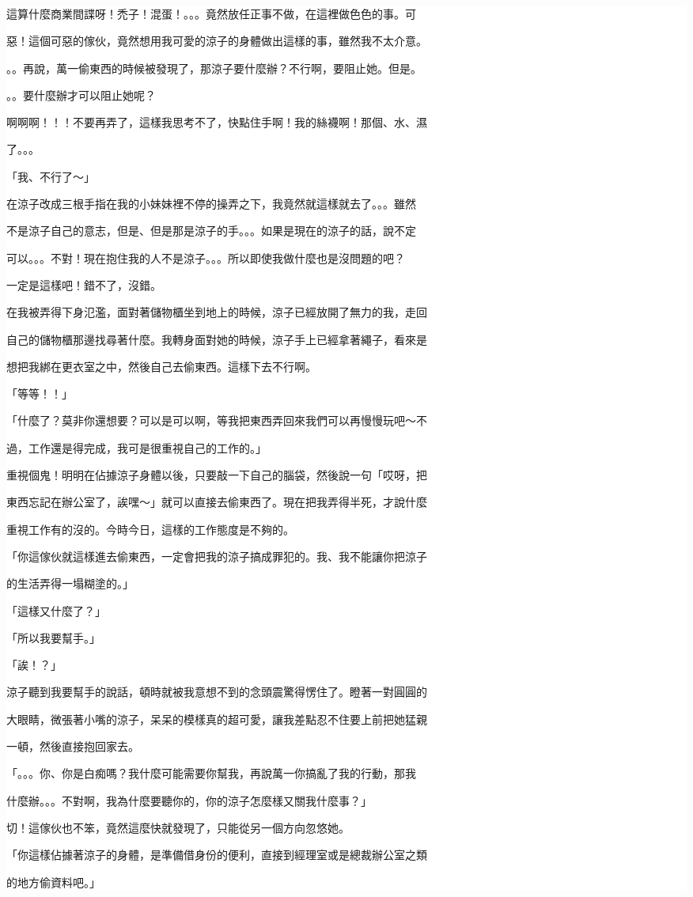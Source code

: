這算什麼商業間諜呀！禿子！混蛋！。。。竟然放任正事不做，在這裡做色色的事。可

惡！這個可惡的傢伙，竟然想用我可愛的涼子的身體做出這樣的事，雖然我不太介意。

。。再說，萬一偷東西的時候被發現了，那涼子要什麼辦？不行啊，要阻止她。但是。

。。要什麼辦才可以阻止她呢？

啊啊啊！！！不要再弄了，這樣我思考不了，快點住手啊！我的絲襪啊！那個、水、濕

了。。。

「我、不行了～」

在涼子改成三根手指在我的小妹妹裡不停的操弄之下，我竟然就這樣就去了。。。雖然

不是涼子自己的意志，但是、但是那是涼子的手。。。如果是現在的涼子的話，說不定

可以。。。不對！現在抱住我的人不是涼子。。。所以即使我做什麼也是沒問題的吧？

一定是這樣吧！錯不了，沒錯。

在我被弄得下身氾濫，面對著儲物櫃坐到地上的時候，涼子已經放開了無力的我，走回

自己的儲物櫃那邊找尋著什麼。我轉身面對她的時候，涼子手上已經拿著繩子，看來是

想把我綁在更衣室之中，然後自己去偷東西。這樣下去不行啊。

「等等！！」

「什麼了？莫非你還想要？可以是可以啊，等我把東西弄回來我們可以再慢慢玩吧～不

過，工作還是得完成，我可是很重視自己的工作的。」

重視個鬼！明明在佔據涼子身體以後，只要敲一下自己的腦袋，然後說一句「哎呀，把

東西忘記在辦公室了，誒嘿～」就可以直接去偷東西了。現在把我弄得半死，才說什麼

重視工作有的沒的。今時今日，這樣的工作態度是不夠的。

「你這傢伙就這樣進去偷東西，一定會把我的涼子搞成罪犯的。我、我不能讓你把涼子

的生活弄得一塌糊塗的。」

「這樣又什麼了？」

「所以我要幫手。」

「誒！？」

涼子聽到我要幫手的說話，頓時就被我意想不到的念頭震驚得愣住了。瞪著一對圓圓的

大眼睛，微張著小嘴的涼子，呆呆的模樣真的超可愛，讓我差點忍不住要上前把她猛親

一頓，然後直接抱回家去。

「。。。你、你是白痴嗎？我什麼可能需要你幫我，再說萬一你搞亂了我的行動，那我

什麼辦。。。不對啊，我為什麼要聽你的，你的涼子怎麼樣又關我什麼事？」

切！這傢伙也不笨，竟然這麼快就發現了，只能從另一個方向忽悠她。

「你這樣佔據著涼子的身體，是準備借身份的便利，直接到經理室或是總裁辦公室之類

的地方偷資料吧。」

